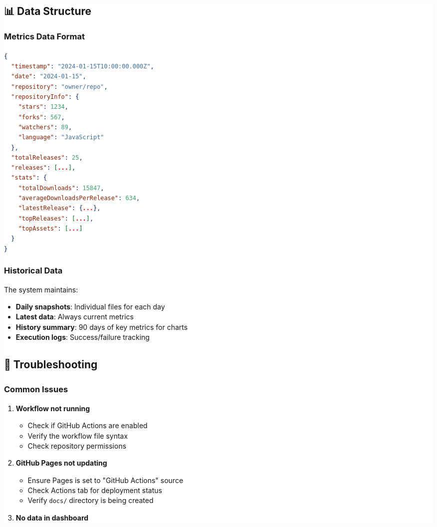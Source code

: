 ## 📊 Data Structure

### Metrics Data Format

```json
{
  "timestamp": "2024-01-15T10:00:00.000Z",
  "date": "2024-01-15",
  "repository": "owner/repo",
  "repositoryInfo": {
    "stars": 1234,
    "forks": 567,
    "watchers": 89,
    "language": "JavaScript"
  },
  "totalReleases": 25,
  "releases": [...],
  "stats": {
    "totalDownloads": 15847,
    "averageDownloadsPerRelease": 634,
    "latestRelease": {...},
    "topReleases": [...],
    "topAssets": [...]
  }
}
```

### Historical Data

The system maintains:

- **Daily snapshots**: Individual files for each day
- **Latest data**: Always current metrics
- **History summary**: 90 days of key metrics for charts
- **Execution logs**: Success/failure tracking

## 🔧 Troubleshooting

### Common Issues

1. **Workflow not running**

   - Check if GitHub Actions are enabled
   - Verify the workflow file syntax
   - Check repository permissions

2. **GitHub Pages not updating**

   - Ensure Pages is set to "GitHub Actions" source
   - Check Actions tab for deployment status
   - Verify `docs/` directory is being created

3. **No data in dashboard**
